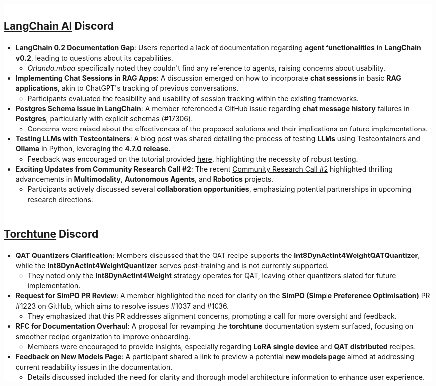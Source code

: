 

---



## [LangChain AI](https://discord.com/channels/1038097195422978059) Discord

- **LangChain 0.2 Documentation Gap**: Users reported a lack of documentation regarding **agent functionalities** in **LangChain v0.2**, leading to questions about its capabilities.
   - *Orlando.mbaa* specifically noted they couldn't find any reference to agents, raising concerns about usability.
- **Implementing Chat Sessions in RAG Apps**: A discussion emerged on how to incorporate **chat sessions** in basic **RAG applications**, akin to ChatGPT's tracking of previous conversations.
   - Participants evaluated the feasibility and usability of session tracking within the existing frameworks.
- **Postgres Schema Issue in LangChain**: A member referenced a GitHub issue regarding **chat message history** failures in **Postgres**, particularly with explicit schemas ([#17306](https://github.com/langchain-ai/langchain/issues/17306)).
   - Concerns were raised about the effectiveness of the proposed solutions and their implications on future implementations.
- **Testing LLMs with Testcontainers**: A blog post was shared detailing the process of testing **LLMs** using [Testcontainers](https://testcontainers.com/) and **Ollama** in Python, leveraging the **4.7.0 release**.
   - Feedback was encouraged on the tutorial provided [here](https://bricefotzo.medium.com/testing-llms-and-prompts-using-testcontainers-and-ollama-in-python-81e8f7c18be7), highlighting the necessity of robust testing.
- **Exciting Updates from Community Research Call #2**: The recent [Community Research Call #2](https://x.com/ManifoldRG/status/1819430033993412856) highlighted thrilling advancements in **Multimodality**, **Autonomous Agents**, and **Robotics** projects.
   - Participants actively discussed several **collaboration opportunities**, emphasizing potential partnerships in upcoming research directions.



---



## [Torchtune](https://discord.com/channels/1216353675241590815) Discord

- **QAT Quantizers Clarification**: Members discussed that the QAT recipe supports the **Int8DynActInt4WeightQATQuantizer**, while the **Int8DynActInt4WeightQuantizer** serves post-training and is not currently supported.
   - They noted only the **Int8DynActInt4Weight** strategy operates for QAT, leaving other quantizers slated for future implementation.
- **Request for SimPO PR Review**: A member highlighted the need for clarity on the **SimPO (Simple Preference Optimisation)** PR #1223 on GitHub, which aims to resolve issues #1037 and #1036.
   - They emphasized that this PR addresses alignment concerns, prompting a call for more oversight and feedback.
- **RFC for Documentation Overhaul**: A proposal for revamping the **torchtune** documentation system surfaced, focusing on smoother recipe organization to improve onboarding.
   - Members were encouraged to provide insights, especially regarding **LoRA single device** and **QAT distributed** recipes.
- **Feedback on New Models Page**: A participant shared a link to preview a potential **new models page** aimed at addressing current readability issues in the documentation.
   - Details discussed included the need for clarity and thorough model architecture information to enhance user experience.
